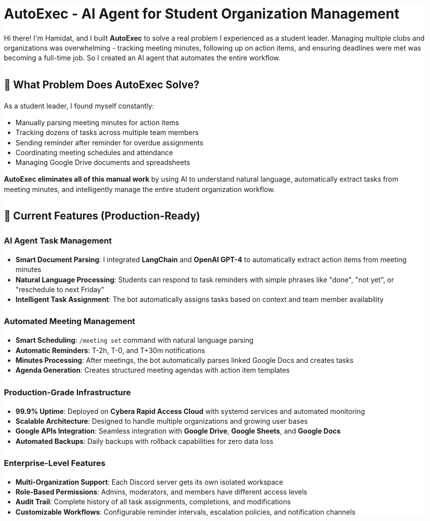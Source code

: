 # AutoExec - AI Agent for Student Organization Management

Hi there! I'm Hamidat, and I built **AutoExec** to solve a real problem I experienced as a student leader. Managing multiple clubs and organizations was overwhelming - tracking meeting minutes, following up on action items, and ensuring deadlines were met was becoming a full-time job. So I created an AI agent that automates the entire workflow.

## 🎯 What Problem Does AutoExec Solve?

As a student leader, I found myself constantly:
- Manually parsing meeting minutes for action items
- Tracking dozens of tasks across multiple team members
- Sending reminder after reminder for overdue assignments
- Coordinating meeting schedules and attendance
- Managing Google Drive documents and spreadsheets

**AutoExec eliminates all of this manual work** by using AI to understand natural language, automatically extract tasks from meeting minutes, and intelligently manage the entire student organization workflow.

## 🚀 Current Features (Production-Ready)

### **AI Agent Task Management**
- **Smart Document Parsing**: I integrated **LangChain** and **OpenAI GPT-4** to automatically extract action items from meeting minutes
- **Natural Language Processing**: Students can respond to task reminders with simple phrases like "done", "not yet", or "reschedule to next Friday"
- **Intelligent Task Assignment**: The bot automatically assigns tasks based on context and team member availability

### **Automated Meeting Management**
- **Smart Scheduling**: `/meeting set` command with natural language parsing
- **Automatic Reminders**: T-2h, T-0, and T+30m notifications
- **Minutes Processing**: After meetings, the bot automatically parses linked Google Docs and creates tasks
- **Agenda Generation**: Creates structured meeting agendas with action item templates

### **Production-Grade Infrastructure**
- **99.9% Uptime**: Deployed on **Cybera Rapid Access Cloud** with systemd services and automated monitoring
- **Scalable Architecture**: Designed to handle multiple organizations and growing user bases
- **Google APIs Integration**: Seamless integration with **Google Drive**, **Google Sheets**, and **Google Docs**
- **Automated Backups**: Daily backups with rollback capabilities for zero data loss

### **Enterprise-Level Features**
- **Multi-Organization Support**: Each Discord server gets its own isolated workspace
- **Role-Based Permissions**: Admins, moderators, and members have different access levels
- **Audit Trail**: Complete history of all task assignments, completions, and modifications
- **Customizable Workflows**: Configurable reminder intervals, escalation policies, and notification channels
